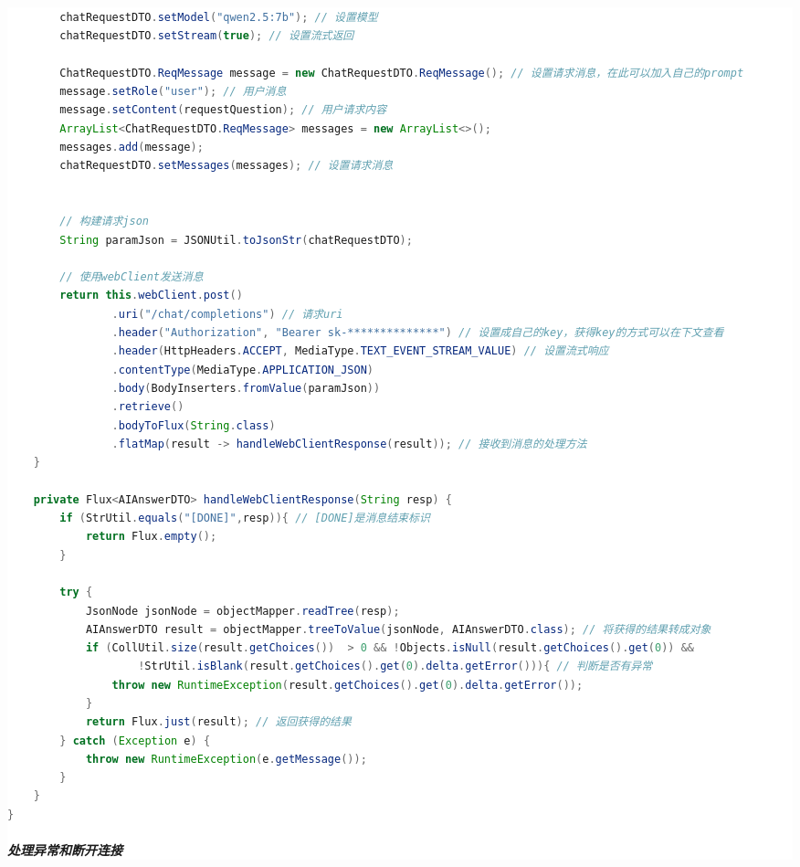 ```java
        chatRequestDTO.setModel("qwen2.5:7b"); // 设置模型
        chatRequestDTO.setStream(true); // 设置流式返回

        ChatRequestDTO.ReqMessage message = new ChatRequestDTO.ReqMessage(); // 设置请求消息，在此可以加入自己的prompt
        message.setRole("user"); // 用户消息
        message.setContent(requestQuestion); // 用户请求内容
        ArrayList<ChatRequestDTO.ReqMessage> messages = new ArrayList<>();
        messages.add(message);
        chatRequestDTO.setMessages(messages); // 设置请求消息


        // 构建请求json
        String paramJson = JSONUtil.toJsonStr(chatRequestDTO);

        // 使用webClient发送消息
        return this.webClient.post()
                .uri("/chat/completions") // 请求uri
                .header("Authorization", "Bearer sk-**************") // 设置成自己的key，获得key的方式可以在下文查看
                .header(HttpHeaders.ACCEPT, MediaType.TEXT_EVENT_STREAM_VALUE) // 设置流式响应
                .contentType(MediaType.APPLICATION_JSON)
                .body(BodyInserters.fromValue(paramJson))
                .retrieve()
                .bodyToFlux(String.class)
                .flatMap(result -> handleWebClientResponse(result)); // 接收到消息的处理方法
    }

    private Flux<AIAnswerDTO> handleWebClientResponse(String resp) {
        if (StrUtil.equals("[DONE]",resp)){ // [DONE]是消息结束标识
            return Flux.empty();
        }

        try {
            JsonNode jsonNode = objectMapper.readTree(resp);
            AIAnswerDTO result = objectMapper.treeToValue(jsonNode, AIAnswerDTO.class); // 将获得的结果转成对象
            if (CollUtil.size(result.getChoices())  > 0 && !Objects.isNull(result.getChoices().get(0)) &&
                    !StrUtil.isBlank(result.getChoices().get(0).delta.getError())){ // 判断是否有异常
                throw new RuntimeException(result.getChoices().get(0).delta.getError());
            }
            return Flux.just(result); // 返回获得的结果
        } catch (Exception e) {
            throw new RuntimeException(e.getMessage());
        }
    }
}
```

##### 处理异常和断开连接
